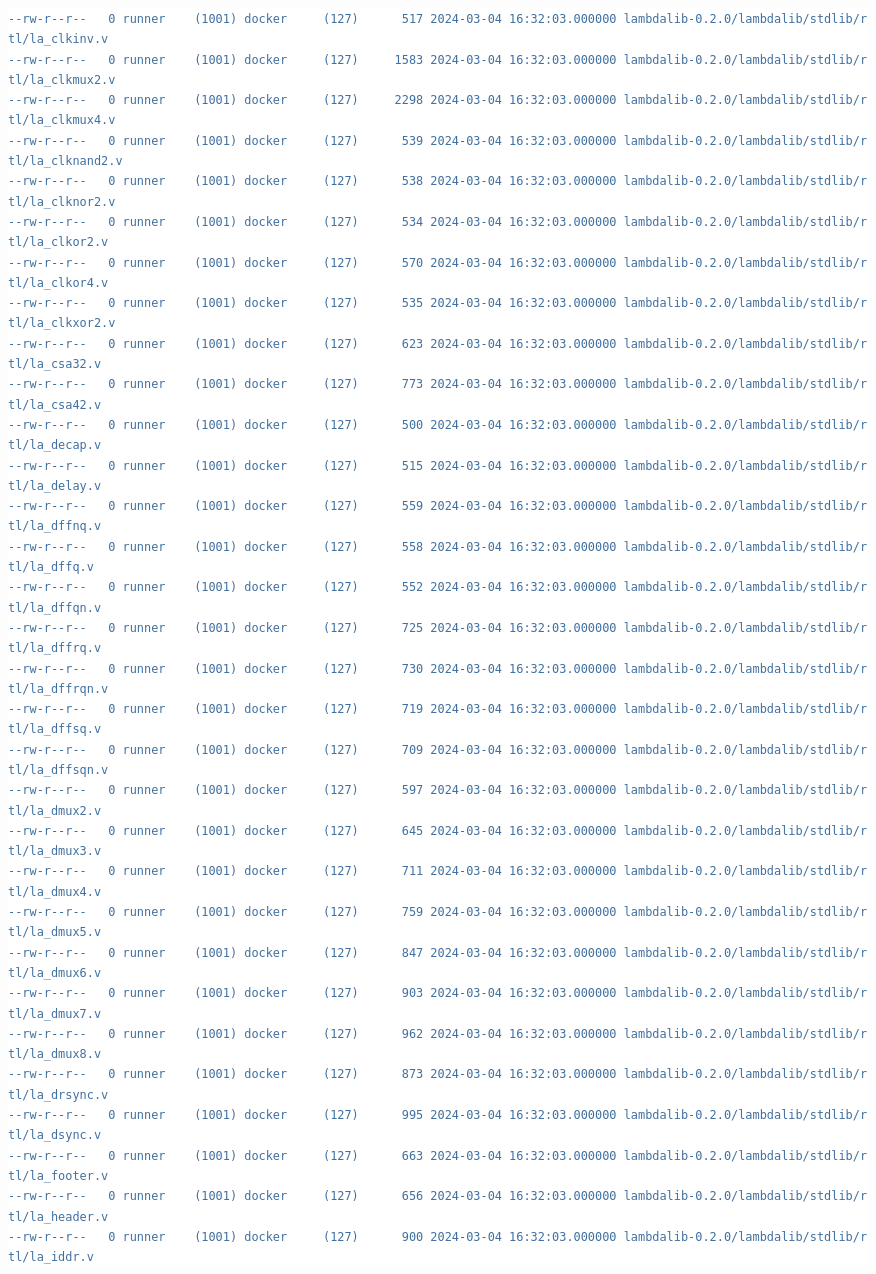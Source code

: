 ```diff
--rw-r--r--   0 runner    (1001) docker     (127)      517 2024-03-04 16:32:03.000000 lambdalib-0.2.0/lambdalib/stdlib/rtl/la_clkinv.v
--rw-r--r--   0 runner    (1001) docker     (127)     1583 2024-03-04 16:32:03.000000 lambdalib-0.2.0/lambdalib/stdlib/rtl/la_clkmux2.v
--rw-r--r--   0 runner    (1001) docker     (127)     2298 2024-03-04 16:32:03.000000 lambdalib-0.2.0/lambdalib/stdlib/rtl/la_clkmux4.v
--rw-r--r--   0 runner    (1001) docker     (127)      539 2024-03-04 16:32:03.000000 lambdalib-0.2.0/lambdalib/stdlib/rtl/la_clknand2.v
--rw-r--r--   0 runner    (1001) docker     (127)      538 2024-03-04 16:32:03.000000 lambdalib-0.2.0/lambdalib/stdlib/rtl/la_clknor2.v
--rw-r--r--   0 runner    (1001) docker     (127)      534 2024-03-04 16:32:03.000000 lambdalib-0.2.0/lambdalib/stdlib/rtl/la_clkor2.v
--rw-r--r--   0 runner    (1001) docker     (127)      570 2024-03-04 16:32:03.000000 lambdalib-0.2.0/lambdalib/stdlib/rtl/la_clkor4.v
--rw-r--r--   0 runner    (1001) docker     (127)      535 2024-03-04 16:32:03.000000 lambdalib-0.2.0/lambdalib/stdlib/rtl/la_clkxor2.v
--rw-r--r--   0 runner    (1001) docker     (127)      623 2024-03-04 16:32:03.000000 lambdalib-0.2.0/lambdalib/stdlib/rtl/la_csa32.v
--rw-r--r--   0 runner    (1001) docker     (127)      773 2024-03-04 16:32:03.000000 lambdalib-0.2.0/lambdalib/stdlib/rtl/la_csa42.v
--rw-r--r--   0 runner    (1001) docker     (127)      500 2024-03-04 16:32:03.000000 lambdalib-0.2.0/lambdalib/stdlib/rtl/la_decap.v
--rw-r--r--   0 runner    (1001) docker     (127)      515 2024-03-04 16:32:03.000000 lambdalib-0.2.0/lambdalib/stdlib/rtl/la_delay.v
--rw-r--r--   0 runner    (1001) docker     (127)      559 2024-03-04 16:32:03.000000 lambdalib-0.2.0/lambdalib/stdlib/rtl/la_dffnq.v
--rw-r--r--   0 runner    (1001) docker     (127)      558 2024-03-04 16:32:03.000000 lambdalib-0.2.0/lambdalib/stdlib/rtl/la_dffq.v
--rw-r--r--   0 runner    (1001) docker     (127)      552 2024-03-04 16:32:03.000000 lambdalib-0.2.0/lambdalib/stdlib/rtl/la_dffqn.v
--rw-r--r--   0 runner    (1001) docker     (127)      725 2024-03-04 16:32:03.000000 lambdalib-0.2.0/lambdalib/stdlib/rtl/la_dffrq.v
--rw-r--r--   0 runner    (1001) docker     (127)      730 2024-03-04 16:32:03.000000 lambdalib-0.2.0/lambdalib/stdlib/rtl/la_dffrqn.v
--rw-r--r--   0 runner    (1001) docker     (127)      719 2024-03-04 16:32:03.000000 lambdalib-0.2.0/lambdalib/stdlib/rtl/la_dffsq.v
--rw-r--r--   0 runner    (1001) docker     (127)      709 2024-03-04 16:32:03.000000 lambdalib-0.2.0/lambdalib/stdlib/rtl/la_dffsqn.v
--rw-r--r--   0 runner    (1001) docker     (127)      597 2024-03-04 16:32:03.000000 lambdalib-0.2.0/lambdalib/stdlib/rtl/la_dmux2.v
--rw-r--r--   0 runner    (1001) docker     (127)      645 2024-03-04 16:32:03.000000 lambdalib-0.2.0/lambdalib/stdlib/rtl/la_dmux3.v
--rw-r--r--   0 runner    (1001) docker     (127)      711 2024-03-04 16:32:03.000000 lambdalib-0.2.0/lambdalib/stdlib/rtl/la_dmux4.v
--rw-r--r--   0 runner    (1001) docker     (127)      759 2024-03-04 16:32:03.000000 lambdalib-0.2.0/lambdalib/stdlib/rtl/la_dmux5.v
--rw-r--r--   0 runner    (1001) docker     (127)      847 2024-03-04 16:32:03.000000 lambdalib-0.2.0/lambdalib/stdlib/rtl/la_dmux6.v
--rw-r--r--   0 runner    (1001) docker     (127)      903 2024-03-04 16:32:03.000000 lambdalib-0.2.0/lambdalib/stdlib/rtl/la_dmux7.v
--rw-r--r--   0 runner    (1001) docker     (127)      962 2024-03-04 16:32:03.000000 lambdalib-0.2.0/lambdalib/stdlib/rtl/la_dmux8.v
--rw-r--r--   0 runner    (1001) docker     (127)      873 2024-03-04 16:32:03.000000 lambdalib-0.2.0/lambdalib/stdlib/rtl/la_drsync.v
--rw-r--r--   0 runner    (1001) docker     (127)      995 2024-03-04 16:32:03.000000 lambdalib-0.2.0/lambdalib/stdlib/rtl/la_dsync.v
--rw-r--r--   0 runner    (1001) docker     (127)      663 2024-03-04 16:32:03.000000 lambdalib-0.2.0/lambdalib/stdlib/rtl/la_footer.v
--rw-r--r--   0 runner    (1001) docker     (127)      656 2024-03-04 16:32:03.000000 lambdalib-0.2.0/lambdalib/stdlib/rtl/la_header.v
--rw-r--r--   0 runner    (1001) docker     (127)      900 2024-03-04 16:32:03.000000 lambdalib-0.2.0/lambdalib/stdlib/rtl/la_iddr.v
```
